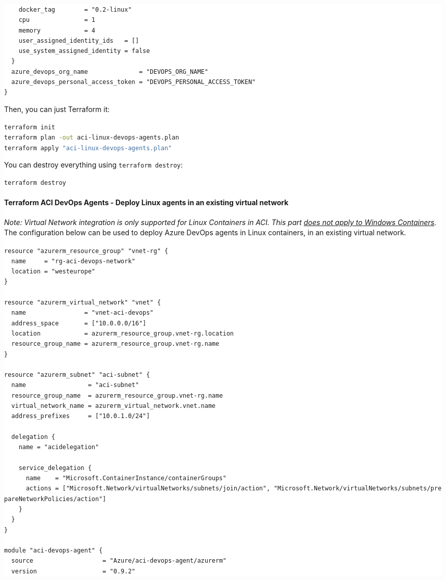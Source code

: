```hcl
    docker_tag        = "0.2-linux"
    cpu               = 1
    memory            = 4
    user_assigned_identity_ids   = []
    use_system_assigned_identity = false
  }
  azure_devops_org_name              = "DEVOPS_ORG_NAME"
  azure_devops_personal_access_token = "DEVOPS_PERSONAL_ACCESS_TOKEN"
}
```

Then, you can just Terraform it:

```bash
terraform init
terraform plan -out aci-linux-devops-agents.plan
terraform apply "aci-linux-devops-agents.plan"
```

You can destroy everything using `terraform destroy`:

```bash
terraform destroy
```

#### Terraform ACI DevOps Agents - Deploy Linux agents in an existing virtual network

*Note: Virtual Network integration is only supported for Linux Containers in ACI. This part [does not apply to Windows Containers](https://docs.microsoft.com/en-us/azure/container-instances/container-instances-virtual-network-concepts#other-limitations).*
The configuration below can be used to deploy Azure DevOps agents in Linux containers, in an existing virtual network.

```hcl
resource "azurerm_resource_group" "vnet-rg" {
  name     = "rg-aci-devops-network"
  location = "westeurope"
}

resource "azurerm_virtual_network" "vnet" {
  name                = "vnet-aci-devops"
  address_space       = ["10.0.0.0/16"]
  location            = azurerm_resource_group.vnet-rg.location
  resource_group_name = azurerm_resource_group.vnet-rg.name
}

resource "azurerm_subnet" "aci-subnet" {
  name                 = "aci-subnet"
  resource_group_name  = azurerm_resource_group.vnet-rg.name
  virtual_network_name = azurerm_virtual_network.vnet.name
  address_prefixes     = ["10.0.1.0/24"]

  delegation {
    name = "acidelegation"

    service_delegation {
      name    = "Microsoft.ContainerInstance/containerGroups"
      actions = ["Microsoft.Network/virtualNetworks/subnets/join/action", "Microsoft.Network/virtualNetworks/subnets/prepareNetworkPolicies/action"]
    }
  }
}

module "aci-devops-agent" {
  source                   = "Azure/aci-devops-agent/azurerm"
  version                  = "0.9.2"
```